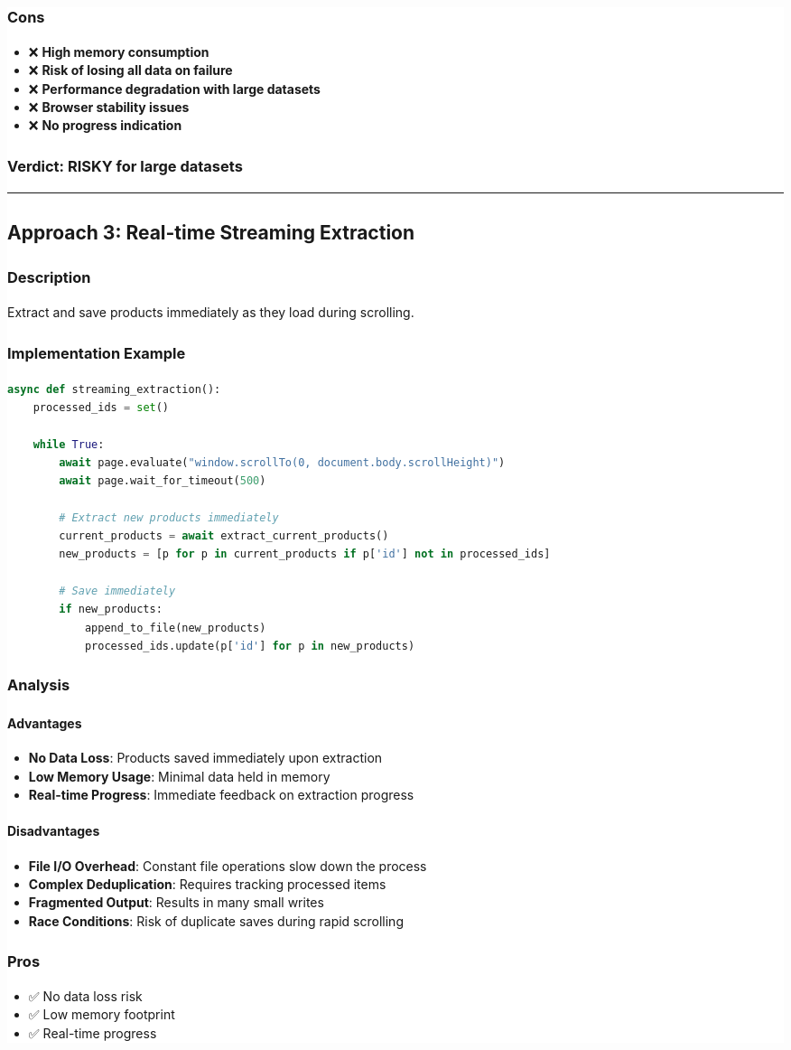 ### Cons
- ❌ **High memory consumption**
- ❌ **Risk of losing all data on failure**
- ❌ **Performance degradation with large datasets**
- ❌ **Browser stability issues**
- ❌ **No progress indication**

### Verdict: **RISKY** for large datasets

---

## Approach 3: Real-time Streaming Extraction

### Description
Extract and save products immediately as they load during scrolling.

### Implementation Example
```python
async def streaming_extraction():
    processed_ids = set()
    
    while True:
        await page.evaluate("window.scrollTo(0, document.body.scrollHeight)")
        await page.wait_for_timeout(500)
        
        # Extract new products immediately
        current_products = await extract_current_products()
        new_products = [p for p in current_products if p['id'] not in processed_ids]
        
        # Save immediately
        if new_products:
            append_to_file(new_products)
            processed_ids.update(p['id'] for p in new_products)
```

### Analysis

#### Advantages
- **No Data Loss**: Products saved immediately upon extraction
- **Low Memory Usage**: Minimal data held in memory
- **Real-time Progress**: Immediate feedback on extraction progress

#### Disadvantages
- **File I/O Overhead**: Constant file operations slow down the process
- **Complex Deduplication**: Requires tracking processed items
- **Fragmented Output**: Results in many small writes
- **Race Conditions**: Risk of duplicate saves during rapid scrolling

### Pros
- ✅ No data loss risk
- ✅ Low memory footprint
- ✅ Real-time progress
